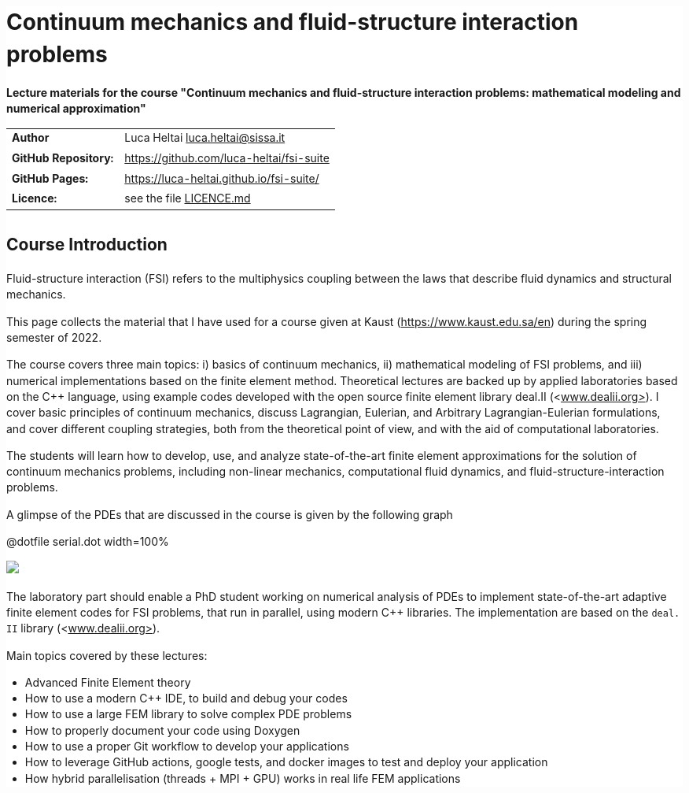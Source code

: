 # Continuum mechanics and fluid-structure interaction problems

**Lecture materials for the course "Continuum mechanics and fluid-structure
interaction problems: mathematical modeling and numerical approximation"**

|   |  |
| -- | -- |
| **Author** | Luca Heltai <luca.heltai@sissa.it> |
| **GitHub Repository:** | <https://github.com/luca-heltai/fsi-suite> |
| **GitHub Pages:** | <https://luca-heltai.github.io/fsi-suite/> |
| **Licence:** | see the file [LICENCE.md](./LICENCE.md) |

## Course Introduction

Fluid-structure interaction (FSI) refers to the multiphysics coupling between
the laws that describe fluid dynamics and structural mechanics.

This page collects the material that I have used for a course given at Kaust
(<https://www.kaust.edu.sa/en>) during the spring semester of 2022.

The course covers three main topics: i) basics of continuum mechanics, ii)
mathematical modeling of FSI problems, and iii) numerical implementations based
on the finite element method. Theoretical lectures are backed up by applied
laboratories based on the C++ language, using example codes developed with the
open source finite element library deal.II (<www.dealii.org>). I cover basic
principles of continuum mechanics, discuss Lagrangian, Eulerian, and Arbitrary
Lagrangian-Eulerian formulations, and cover different coupling strategies, both
from the theoretical point of view, and with the aid of computational
laboratories.

The students will learn how to develop, use, and analyze state-of-the-art
finite element approximations for the solution of continuum mechanics problems,
including non-linear mechanics, computational fluid dynamics, and
fluid-structure-interaction problems.

A glimpse of the PDEs that are discussed in the course is given by the following
graph

@dotfile serial.dot width=100%

![](./doc/dot_files/serial.svg)

The laboratory part should enable a PhD student working on numerical analysis
of PDEs to implement state-of-the-art adaptive finite element codes for FSI
problems, that run in parallel, using modern C++ libraries. The implementation
are based on the `deal.II` library (<www.dealii.org>).

Main topics covered by these lectures:

- Advanced Finite Element theory
- How to use a modern C++ IDE, to build and debug your codes
- How to use a large FEM library to solve complex PDE problems
- How to properly document your code using Doxygen
- How to use a proper Git workflow to develop your applications
- How to leverage GitHub actions, google tests, and docker images to test and deploy your application
- How hybrid parallelisation (threads + MPI + GPU) works in real life FEM applications
